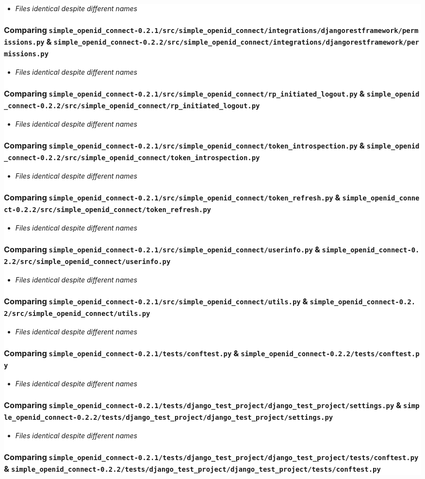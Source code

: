  * *Files identical despite different names*

### Comparing `simple_openid_connect-0.2.1/src/simple_openid_connect/integrations/djangorestframework/permissions.py` & `simple_openid_connect-0.2.2/src/simple_openid_connect/integrations/djangorestframework/permissions.py`

 * *Files identical despite different names*

### Comparing `simple_openid_connect-0.2.1/src/simple_openid_connect/rp_initiated_logout.py` & `simple_openid_connect-0.2.2/src/simple_openid_connect/rp_initiated_logout.py`

 * *Files identical despite different names*

### Comparing `simple_openid_connect-0.2.1/src/simple_openid_connect/token_introspection.py` & `simple_openid_connect-0.2.2/src/simple_openid_connect/token_introspection.py`

 * *Files identical despite different names*

### Comparing `simple_openid_connect-0.2.1/src/simple_openid_connect/token_refresh.py` & `simple_openid_connect-0.2.2/src/simple_openid_connect/token_refresh.py`

 * *Files identical despite different names*

### Comparing `simple_openid_connect-0.2.1/src/simple_openid_connect/userinfo.py` & `simple_openid_connect-0.2.2/src/simple_openid_connect/userinfo.py`

 * *Files identical despite different names*

### Comparing `simple_openid_connect-0.2.1/src/simple_openid_connect/utils.py` & `simple_openid_connect-0.2.2/src/simple_openid_connect/utils.py`

 * *Files identical despite different names*

### Comparing `simple_openid_connect-0.2.1/tests/conftest.py` & `simple_openid_connect-0.2.2/tests/conftest.py`

 * *Files identical despite different names*

### Comparing `simple_openid_connect-0.2.1/tests/django_test_project/django_test_project/settings.py` & `simple_openid_connect-0.2.2/tests/django_test_project/django_test_project/settings.py`

 * *Files identical despite different names*

### Comparing `simple_openid_connect-0.2.1/tests/django_test_project/django_test_project/tests/conftest.py` & `simple_openid_connect-0.2.2/tests/django_test_project/django_test_project/tests/conftest.py`
